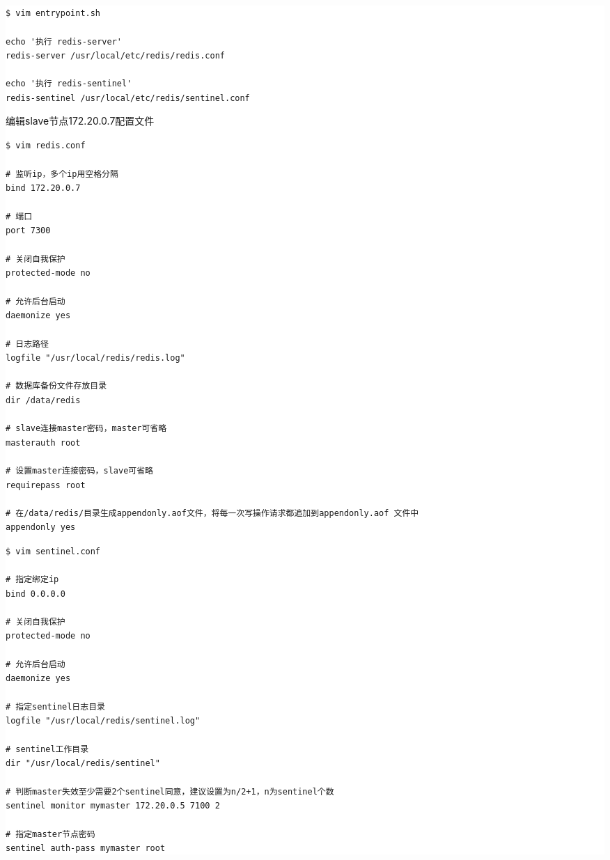```
$ vim entrypoint.sh

echo '执行 redis-server'
redis-server /usr/local/etc/redis/redis.conf

echo '执行 redis-sentinel'
redis-sentinel /usr/local/etc/redis/sentinel.conf
```

编辑slave节点172.20.0.7配置文件

```
$ vim redis.conf 

# 监听ip，多个ip用空格分隔
bind 172.20.0.7

# 端口
port 7300

# 关闭自我保护
protected-mode no 

# 允许后台启动
daemonize yes               

# 日志路径
logfile "/usr/local/redis/redis.log"                

# 数据库备份文件存放目录
dir /data/redis                 

# slave连接master密码，master可省略
masterauth root               

# 设置master连接密码，slave可省略
requirepass root

# 在/data/redis/目录生成appendonly.aof文件，将每一次写操作请求都追加到appendonly.aof 文件中
appendonly yes
```

```
$ vim sentinel.conf

# 指定绑定ip
bind 0.0.0.0

# 关闭自我保护
protected-mode no

# 允许后台启动
daemonize yes

# 指定sentinel日志目录
logfile "/usr/local/redis/sentinel.log"

# sentinel工作目录
dir "/usr/local/redis/sentinel"                 

# 判断master失效至少需要2个sentinel同意，建议设置为n/2+1，n为sentinel个数
sentinel monitor mymaster 172.20.0.5 7100 2

# 指定master节点密码
sentinel auth-pass mymaster root
```
